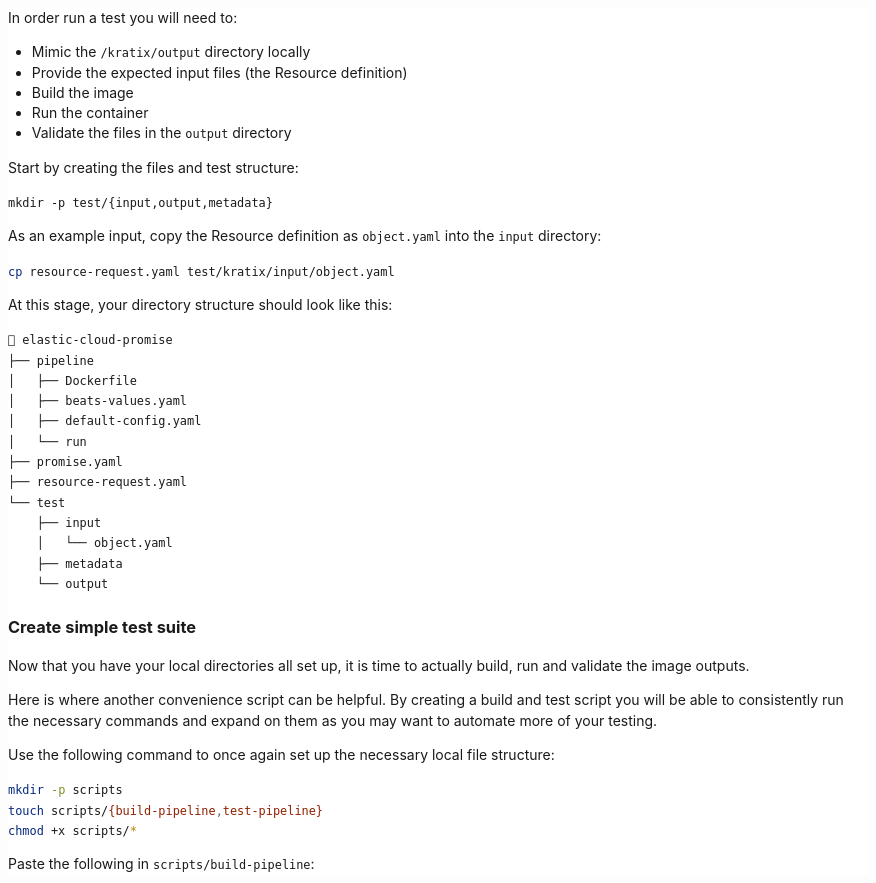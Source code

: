 In order run a test you will need to:

- Mimic the `/kratix/output` directory locally
- Provide the expected input files (the Resource definition)
- Build the image
- Run the container
- Validate the files in the `output` directory

Start by creating the files and test structure:

```
mkdir -p test/{input,output,metadata}
```

As an example input, copy the Resource definition as `object.yaml` into the `input`
directory:

```bash
cp resource-request.yaml test/kratix/input/object.yaml
```

At this stage, your directory structure should look like this:

```
📂 elastic-cloud-promise
├── pipeline
│   ├── Dockerfile
│   ├── beats-values.yaml
│   ├── default-config.yaml
│   └── run
├── promise.yaml
├── resource-request.yaml
└── test
    ├── input
    │   └── object.yaml
    ├── metadata
    └── output
```

### Create simple test suite

Now that you have your local directories all set up, it is time to actually
build, run and validate the image outputs.

Here is where another convenience script can be helpful. By creating a build
and test script you will be able to consistently run the necessary commands
and expand on them as you may want to automate more of your testing.

Use the following command to once again set up the necessary local file structure:

```bash
mkdir -p scripts
touch scripts/{build-pipeline,test-pipeline}
chmod +x scripts/*
```

Paste the following in `scripts/build-pipeline`:
